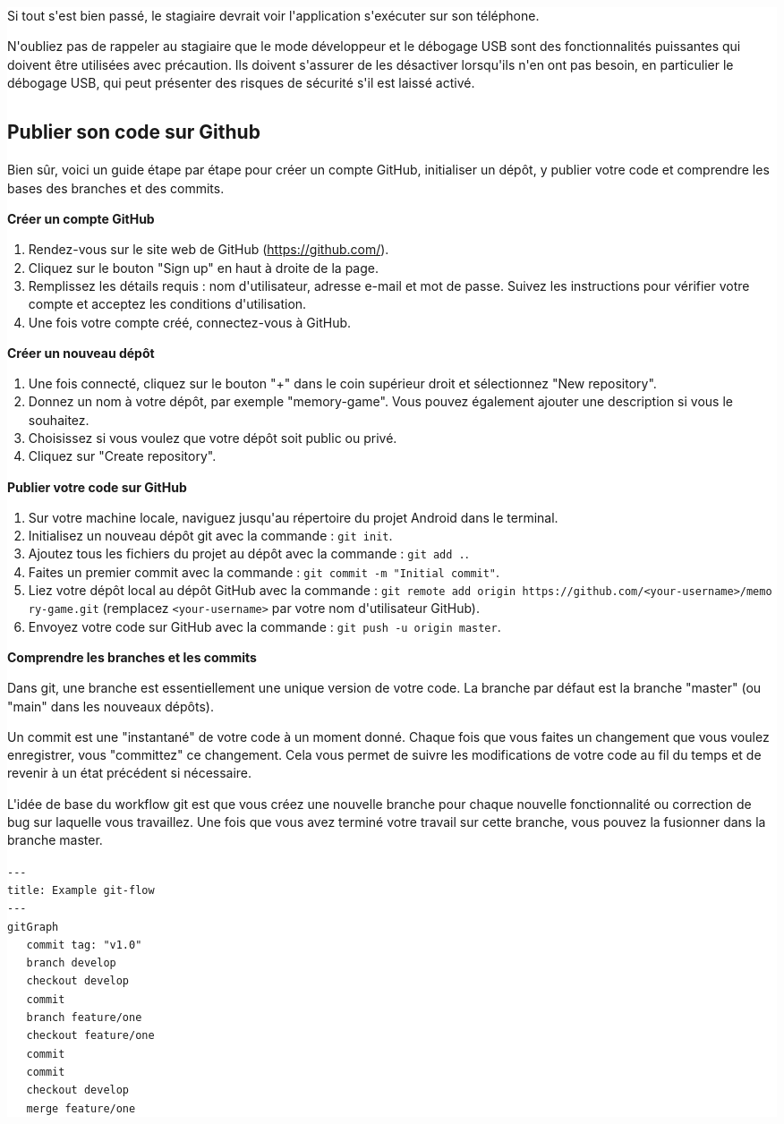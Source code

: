 Si tout s'est bien passé, le stagiaire devrait voir l'application s'exécuter sur son téléphone.

N'oubliez pas de rappeler au stagiaire que le mode développeur et le débogage USB sont des fonctionnalités puissantes qui doivent être utilisées avec précaution. Ils doivent s'assurer de les désactiver lorsqu'ils n'en ont pas besoin, en particulier le débogage USB, qui peut présenter des risques de sécurité s'il est laissé activé.

## Publier son code sur Github

Bien sûr, voici un guide étape par étape pour créer un compte GitHub, initialiser un dépôt, y publier votre code et comprendre les bases des branches et des commits.

**Créer un compte GitHub**

1. Rendez-vous sur le site web de GitHub (https://github.com/).
2. Cliquez sur le bouton "Sign up" en haut à droite de la page.
3. Remplissez les détails requis : nom d'utilisateur, adresse e-mail et mot de passe. Suivez les instructions pour vérifier votre compte et acceptez les conditions d'utilisation.
4. Une fois votre compte créé, connectez-vous à GitHub.

**Créer un nouveau dépôt**

1. Une fois connecté, cliquez sur le bouton "+" dans le coin supérieur droit et sélectionnez "New repository".
2. Donnez un nom à votre dépôt, par exemple "memory-game". Vous pouvez également ajouter une description si vous le souhaitez.
3. Choisissez si vous voulez que votre dépôt soit public ou privé.
4. Cliquez sur "Create repository".

**Publier votre code sur GitHub**

1. Sur votre machine locale, naviguez jusqu'au répertoire du projet Android dans le terminal.
2. Initialisez un nouveau dépôt git avec la commande : `git init`.
3. Ajoutez tous les fichiers du projet au dépôt avec la commande : `git add .`.
4. Faites un premier commit avec la commande : `git commit -m "Initial commit"`.
5. Liez votre dépôt local au dépôt GitHub avec la commande : `git remote add origin https://github.com/<your-username>/memory-game.git` (remplacez `<your-username>` par votre nom d'utilisateur GitHub).
6. Envoyez votre code sur GitHub avec la commande : `git push -u origin master`.

**Comprendre les branches et les commits**

Dans git, une branche est essentiellement une unique version de votre code. La branche par défaut est la branche "master" (ou "main" dans les nouveaux dépôts).

Un commit est une "instantané" de votre code à un moment donné. Chaque fois que vous faites un changement que vous voulez enregistrer, vous "committez" ce changement. Cela vous permet de suivre les modifications de votre code au fil du temps et de revenir à un état précédent si nécessaire.

L'idée de base du workflow git est que vous créez une nouvelle branche pour chaque nouvelle fonctionnalité ou correction de bug sur laquelle vous travaillez. Une fois que vous avez terminé votre travail sur cette branche, vous pouvez la fusionner dans la branche master.


``` mermaid
---
title: Example git-flow
---
gitGraph
   commit tag: "v1.0"
   branch develop
   checkout develop
   commit
   branch feature/one
   checkout feature/one
   commit
   commit
   checkout develop
   merge feature/one
```